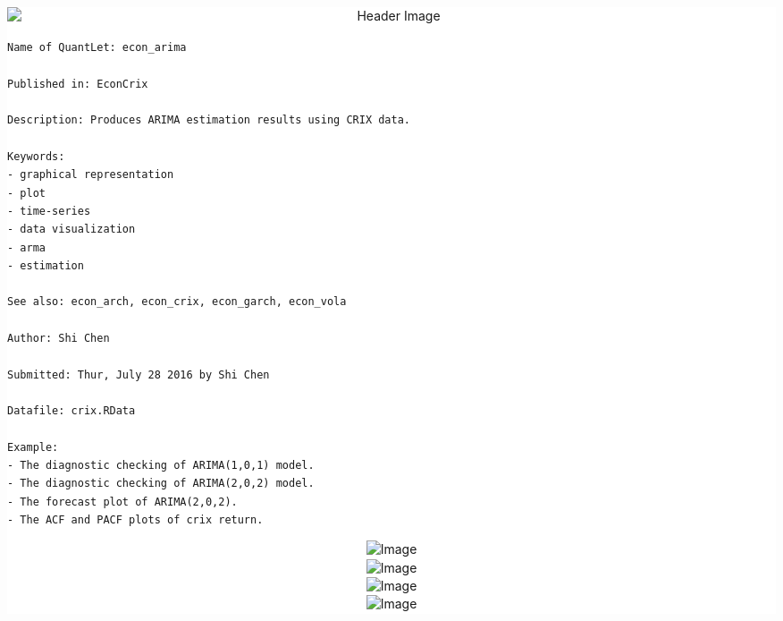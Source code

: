 <div style="margin: 0; padding: 0; text-align: center; border: none;">
<a href="https://quantlet.com" target="_blank" style="text-decoration: none; border: none;">
<img src="https://github.com/StefanGam/test-repo/blob/main/quantlet_design.png?raw=true" alt="Header Image" width="100%" style="margin: 0; padding: 0; display: block; border: none;" />
</a>
</div>

```
Name of QuantLet: econ_arima

Published in: EconCrix

Description: Produces ARIMA estimation results using CRIX data.

Keywords: 
- graphical representation
- plot
- time-series
- data visualization
- arma
- estimation

See also: econ_arch, econ_crix, econ_garch, econ_vola

Author: Shi Chen

Submitted: Thur, July 28 2016 by Shi Chen

Datafile: crix.RData

Example: 
- The diagnostic checking of ARIMA(1,0,1) model.
- The diagnostic checking of ARIMA(2,0,2) model.
- The forecast plot of ARIMA(2,0,2).
- The ACF and PACF plots of crix return.

```
<div align="center">
<img src="https://raw.githubusercontent.com/QuantLet/EconCrix/master/econ_arima/arima101.png" alt="Image" />
</div>

<div align="center">
<img src="https://raw.githubusercontent.com/QuantLet/EconCrix/master/econ_arima/arima202.png" alt="Image" />
</div>

<div align="center">
<img src="https://raw.githubusercontent.com/QuantLet/EconCrix/master/econ_arima/arima_pred.png" alt="Image" />
</div>

<div align="center">
<img src="https://raw.githubusercontent.com/QuantLet/EconCrix/master/econ_arima/return_pacf.png" alt="Image" />
</div>

